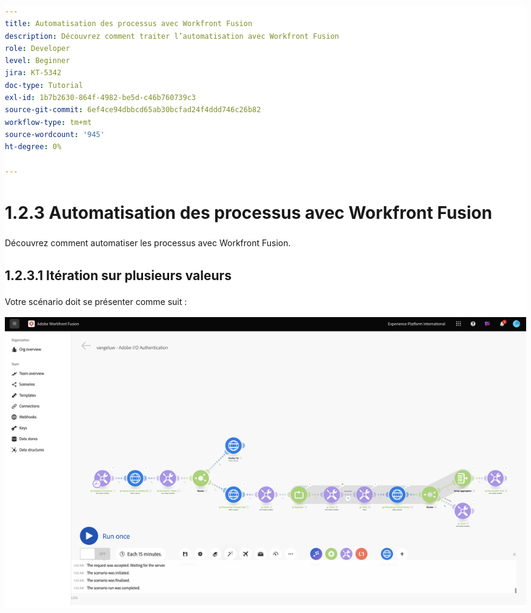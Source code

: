 ```yaml
---
title: Automatisation des processus avec Workfront Fusion
description: Découvrez comment traiter l’automatisation avec Workfront Fusion
role: Developer
level: Beginner
jira: KT-5342
doc-type: Tutorial
exl-id: 1b7b2630-864f-4982-be5d-c46b760739c3
source-git-commit: 6ef4ce94dbbcd65ab30bcfad24f4ddd746c26b82
workflow-type: tm+mt
source-wordcount: '945'
ht-degree: 0%

---
```


# 1.2.3 Automatisation des processus avec Workfront Fusion

Découvrez comment automatiser les processus avec Workfront Fusion.

## 1.2.3.1 Itération sur plusieurs valeurs

Votre scénario doit se présenter comme suit :

![WF Fusion](./images/wffusion200.png)
